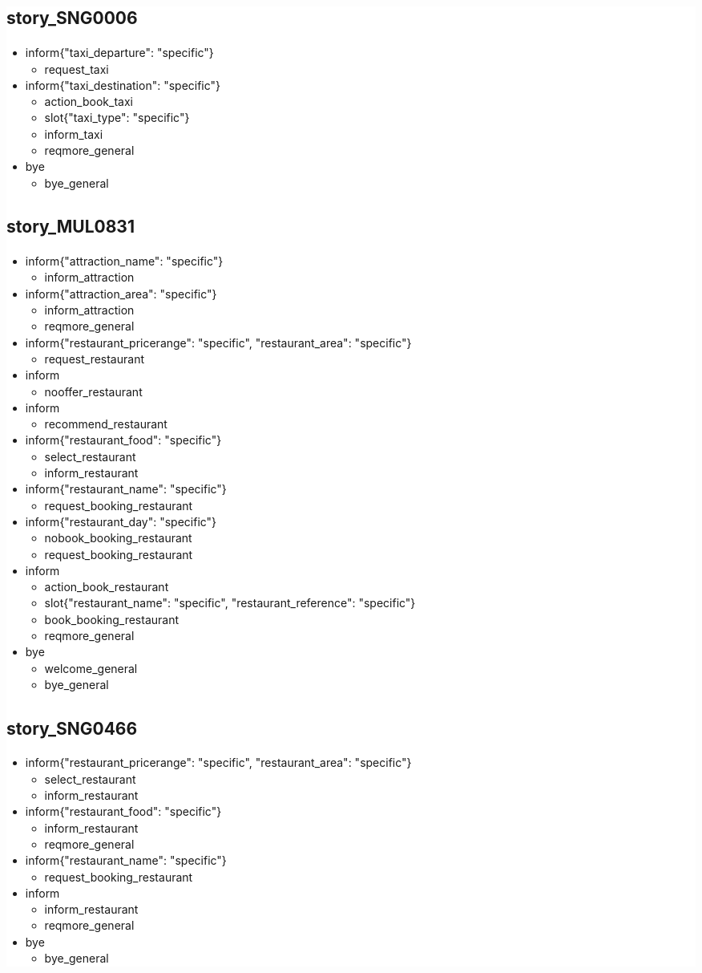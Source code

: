 ## story_SNG0006
* inform{"taxi_departure": "specific"}
   - request_taxi
* inform{"taxi_destination": "specific"}
   - action_book_taxi
   - slot{"taxi_type": "specific"}
   - inform_taxi
   - reqmore_general
* bye
   - bye_general

## story_MUL0831
* inform{"attraction_name": "specific"}
   - inform_attraction
* inform{"attraction_area": "specific"}
   - inform_attraction
   - reqmore_general
* inform{"restaurant_pricerange": "specific", "restaurant_area": "specific"}
   - request_restaurant
* inform
   - nooffer_restaurant
* inform
   - recommend_restaurant
* inform{"restaurant_food": "specific"}
   - select_restaurant
   - inform_restaurant
* inform{"restaurant_name": "specific"}
   - request_booking_restaurant
* inform{"restaurant_day": "specific"}
   - nobook_booking_restaurant
   - request_booking_restaurant
* inform
   - action_book_restaurant
   - slot{"restaurant_name": "specific", "restaurant_reference": "specific"}
   - book_booking_restaurant
   - reqmore_general
* bye
   - welcome_general
   - bye_general

## story_SNG0466
* inform{"restaurant_pricerange": "specific", "restaurant_area": "specific"}
   - select_restaurant
   - inform_restaurant
* inform{"restaurant_food": "specific"}
   - inform_restaurant
   - reqmore_general
* inform{"restaurant_name": "specific"}
   - request_booking_restaurant
* inform
   - inform_restaurant
   - reqmore_general
* bye
   - bye_general
